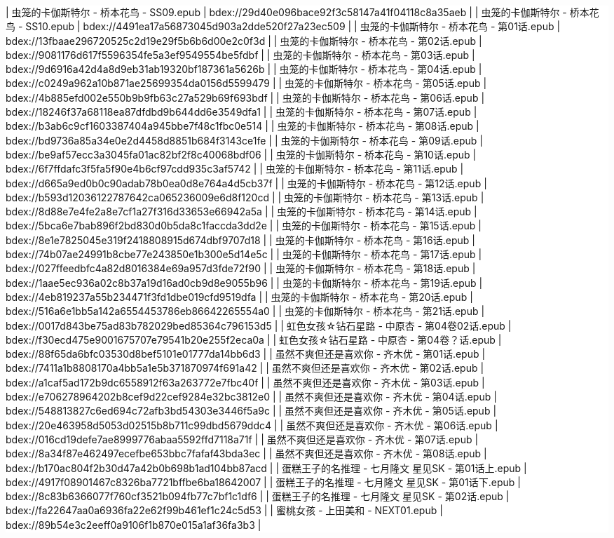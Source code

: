 | 虫笼的卡伽斯特尔 - 桥本花鸟 - SS09.epub | bdex://29d40e096bace92f3c58147a41f04118c8a35aeb |
| 虫笼的卡伽斯特尔 - 桥本花鸟 - SS10.epub | bdex://4491ea17a56873045d903a2dde520f27a23ec509 |
| 虫笼的卡伽斯特尔 - 桥本花鸟 - 第01话.epub | bdex://13fbaae296720525c2d19e29f5b6b6d00e2c0f3d |
| 虫笼的卡伽斯特尔 - 桥本花鸟 - 第02话.epub | bdex://9081176d617f5596354fe5a3ef9549554be5fdbf |
| 虫笼的卡伽斯特尔 - 桥本花鸟 - 第03话.epub | bdex://9d6916a42d4a8d9eb31ab19320bf187361a5626b |
| 虫笼的卡伽斯特尔 - 桥本花鸟 - 第04话.epub | bdex://c0249a962a10b871ae25699354da0156d5599479 |
| 虫笼的卡伽斯特尔 - 桥本花鸟 - 第05话.epub | bdex://4b885efd002e550b9b9fb63c27a529b69f693bdf |
| 虫笼的卡伽斯特尔 - 桥本花鸟 - 第06话.epub | bdex://18246f37a68118ea87dfdbd9b644dd6e3549dfa1 |
| 虫笼的卡伽斯特尔 - 桥本花鸟 - 第07话.epub | bdex://b3ab6c9cf1603387404a945bbe7f48c1fbc0e514 |
| 虫笼的卡伽斯特尔 - 桥本花鸟 - 第08话.epub | bdex://bd9736a85a34e0e2d4458d8851b684f3143ce1fe |
| 虫笼的卡伽斯特尔 - 桥本花鸟 - 第09话.epub | bdex://be9af57ecc3a3045fa01ac82bf2f8c40068bdf06 |
| 虫笼的卡伽斯特尔 - 桥本花鸟 - 第10话.epub | bdex://6f7ffdafc3f5fa5f90e4b6cf97cdd935c3af5742 |
| 虫笼的卡伽斯特尔 - 桥本花鸟 - 第11话.epub | bdex://d665a9ed0b0c90adab78b0ea0d8e764a4d5cb37f |
| 虫笼的卡伽斯特尔 - 桥本花鸟 - 第12话.epub | bdex://b593d12036122787642ca065236009e6d8f120cd |
| 虫笼的卡伽斯特尔 - 桥本花鸟 - 第13话.epub | bdex://8d88e7e4fe2a8e7cf1a27f316d33653e66942a5a |
| 虫笼的卡伽斯特尔 - 桥本花鸟 - 第14话.epub | bdex://5bca6e7bab896f2bd830d0b5da8c1faccda3dd2e |
| 虫笼的卡伽斯特尔 - 桥本花鸟 - 第15话.epub | bdex://8e1e7825045e319f2418808915d674dbf9707d18 |
| 虫笼的卡伽斯特尔 - 桥本花鸟 - 第16话.epub | bdex://74b07ae24991b8cbe77e243850e1b300e5d14e5c |
| 虫笼的卡伽斯特尔 - 桥本花鸟 - 第17话.epub | bdex://027ffeedbfc4a82d8016384e69a957d3fde72f90 |
| 虫笼的卡伽斯特尔 - 桥本花鸟 - 第18话.epub | bdex://1aae5ec936a02c8b37a19d16ad0cb9d8e9055b96 |
| 虫笼的卡伽斯特尔 - 桥本花鸟 - 第19话.epub | bdex://4eb819237a55b234471f3fd1dbe019cfd9519dfa |
| 虫笼的卡伽斯特尔 - 桥本花鸟 - 第20话.epub | bdex://516a6e1bb5a142a6554453786eb86642265554a0 |
| 虫笼的卡伽斯特尔 - 桥本花鸟 - 第21话.epub | bdex://0017d843be75ad83b782029bed85364c796153d5 |
| 虹色女孩☆钻石星路 - 中原杏 - 第04卷02话.epub | bdex://f30ecd475e9001675707e79541b20e255f2eca0a |
| 虹色女孩☆钻石星路 - 中原杏 - 第04卷？话.epub | bdex://88f65da6bfc03530d8bef5101e01777da14bb6d3 |
| 虽然不爽但还是喜欢你 - 齐木优 - 第01话.epub | bdex://7411a1b8808170a4bb5a1e5b371870974f691a42 |
| 虽然不爽但还是喜欢你 - 齐木优 - 第02话.epub | bdex://a1caf5ad172b9dc6558912f63a263772e7fbc40f |
| 虽然不爽但还是喜欢你 - 齐木优 - 第03话.epub | bdex://e706278964202b8cef9d22cef9284e32bc3812e0 |
| 虽然不爽但还是喜欢你 - 齐木优 - 第04话.epub | bdex://548813827c6ed694c72afb3bd54303e3446f5a9c |
| 虽然不爽但还是喜欢你 - 齐木优 - 第05话.epub | bdex://20e463958d5053d02515b8b711c99dbd5679ddc4 |
| 虽然不爽但还是喜欢你 - 齐木优 - 第06话.epub | bdex://016cd19defe7ae8999776abaa5592ffd7118a71f |
| 虽然不爽但还是喜欢你 - 齐木优 - 第07话.epub | bdex://8a34f87e462497ecefbe653bbc7fafaf43bda3ec |
| 虽然不爽但还是喜欢你 - 齐木优 - 第08话.epub | bdex://b170ac804f2b30d47a42b0b698b1ad104bb87acd |
| 蛋糕王子的名推理 - 七月隆文 星见SK - 第01话上.epub | bdex://4917f08901467c8326ba7721bffbe6ba18642007 |
| 蛋糕王子的名推理 - 七月隆文 星见SK - 第01话下.epub | bdex://8c83b6366077f760cf3521b094fb77c7bf1c1df6 |
| 蛋糕王子的名推理 - 七月隆文 星见SK - 第02话.epub | bdex://fa22647aa0a6936fa22e62f99b461ef1c24c5d53 |
| 蜜桃女孩 - 上田美和 - NEXT01.epub | bdex://89b54e3c2eeff0a9106f1b870e015a1af36fa3b3 |